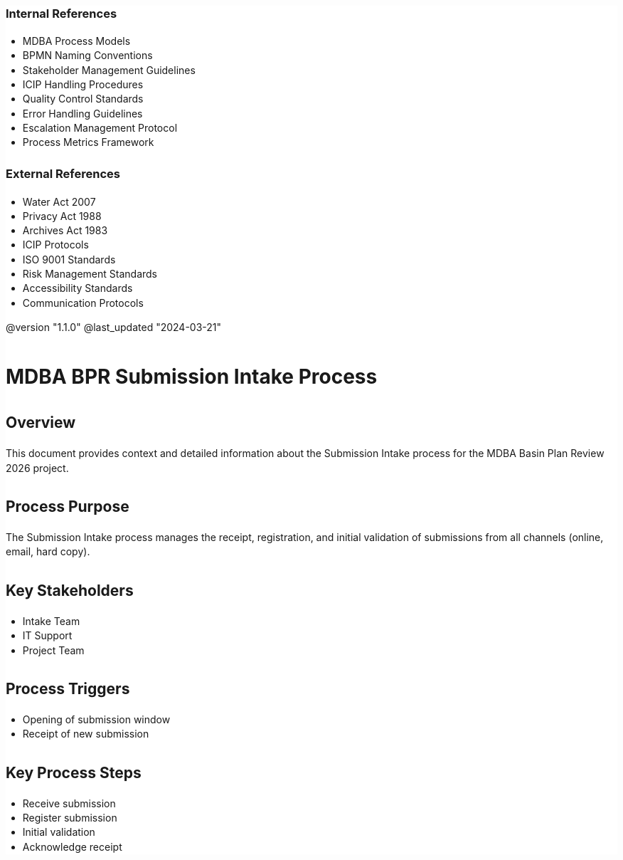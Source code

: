 ### Internal References
- MDBA Process Models
- BPMN Naming Conventions
- Stakeholder Management Guidelines
- ICIP Handling Procedures
- Quality Control Standards
- Error Handling Guidelines
- Escalation Management Protocol
- Process Metrics Framework

### External References
- Water Act 2007
- Privacy Act 1988
- Archives Act 1983
- ICIP Protocols
- ISO 9001 Standards
- Risk Management Standards
- Accessibility Standards
- Communication Protocols

@version "1.1.0"
@last_updated "2024-03-21"

# MDBA BPR Submission Intake Process

## Overview
This document provides context and detailed information about the Submission Intake process for the MDBA Basin Plan Review 2026 project.

## Process Purpose
The Submission Intake process manages the receipt, registration, and initial validation of submissions from all channels (online, email, hard copy).

## Key Stakeholders
- Intake Team
- IT Support
- Project Team

## Process Triggers
- Opening of submission window
- Receipt of new submission

## Key Process Steps
- Receive submission
- Register submission
- Initial validation
- Acknowledge receipt
